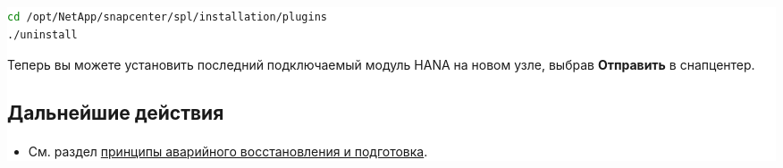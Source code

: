 ```bash
cd /opt/NetApp/snapcenter/spl/installation/plugins
./uninstall
```

Теперь вы можете установить последний подключаемый модуль HANA на новом узле, выбрав **Отправить** в снапцентер. 




## <a name="next-steps"></a>Дальнейшие действия
- См. раздел [принципы аварийного восстановления и подготовка](hana-concept-preparation.md).
